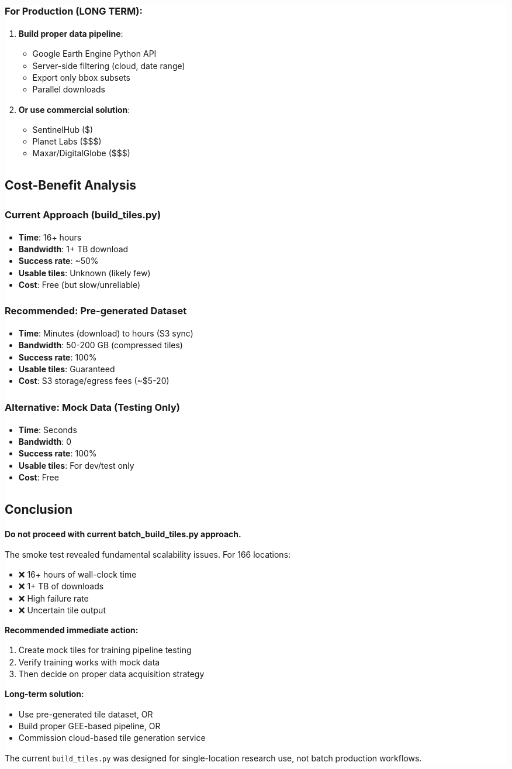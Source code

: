 ### For Production (LONG TERM):

1. **Build proper data pipeline**:
   - Google Earth Engine Python API
   - Server-side filtering (cloud, date range)
   - Export only bbox subsets
   - Parallel downloads

2. **Or use commercial solution**:
   - SentinelHub ($)
   - Planet Labs ($$$)
   - Maxar/DigitalGlobe ($$$)

## Cost-Benefit Analysis

### Current Approach (build_tiles.py)
- **Time**: 16+ hours
- **Bandwidth**: 1+ TB download
- **Success rate**: ~50%
- **Usable tiles**: Unknown (likely few)
- **Cost**: Free (but slow/unreliable)

### Recommended: Pre-generated Dataset
- **Time**: Minutes (download) to hours (S3 sync)
- **Bandwidth**: 50-200 GB (compressed tiles)
- **Success rate**: 100%
- **Usable tiles**: Guaranteed
- **Cost**: S3 storage/egress fees (~$5-20)

### Alternative: Mock Data (Testing Only)
- **Time**: Seconds
- **Bandwidth**: 0
- **Success rate**: 100%
- **Usable tiles**: For dev/test only
- **Cost**: Free

## Conclusion

**Do not proceed with current batch_build_tiles.py approach.**

The smoke test revealed fundamental scalability issues. For 166 locations:
- ❌ 16+ hours of wall-clock time
- ❌ 1+ TB of downloads
- ❌ High failure rate
- ❌ Uncertain tile output

**Recommended immediate action:**
1. Create mock tiles for training pipeline testing
2. Verify training works with mock data
3. Then decide on proper data acquisition strategy

**Long-term solution:**
- Use pre-generated tile dataset, OR
- Build proper GEE-based pipeline, OR
- Commission cloud-based tile generation service

The current `build_tiles.py` was designed for single-location research use, not batch production workflows.
